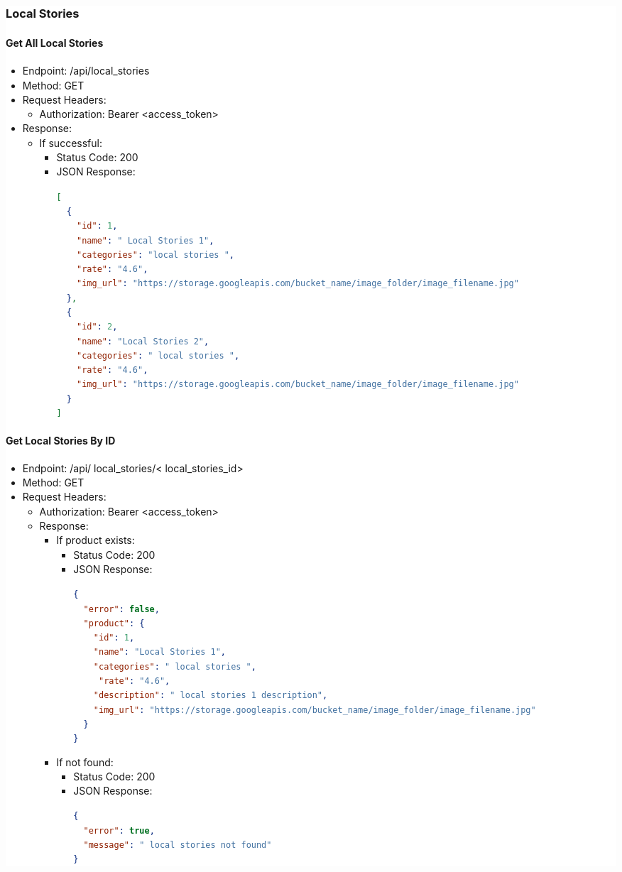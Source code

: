
### Local Stories
#### Get All Local Stories
* Endpoint: /api/local_stories
* Method: GET
* Request Headers:
  * Authorization: Bearer <access_token>
* Response:
  * If successful:
    * Status Code: 200
    * JSON Response:
      ```json
      [
        {
          "id": 1,
          "name": " Local Stories 1",
          "categories": "local stories ",
          "rate": "4.6",
          "img_url": "https://storage.googleapis.com/bucket_name/image_folder/image_filename.jpg"
        },
        {
          "id": 2,
          "name": "Local Stories 2",
          "categories": " local stories ",
          "rate": "4.6",
          "img_url": "https://storage.googleapis.com/bucket_name/image_folder/image_filename.jpg"
        }
      ]


#### Get Local Stories By ID
* Endpoint: /api/ local_stories/< local_stories_id>
* Method: GET
* Request Headers:
  * Authorization: Bearer <access_token>
  * Response:
    * If product exists:
      * Status Code: 200
      * JSON Response:
        ```json
        {
          "error": false,
          "product": {
            "id": 1,
            "name": "Local Stories 1",
            "categories": " local stories ",
             "rate": "4.6",
            "description": " local stories 1 description",
            "img_url": "https://storage.googleapis.com/bucket_name/image_folder/image_filename.jpg"
          }
        }
     * If not found:
       * Status Code: 200
       * JSON Response:
         ```json
         {
           "error": true,
           "message": " local stories not found"
         }
